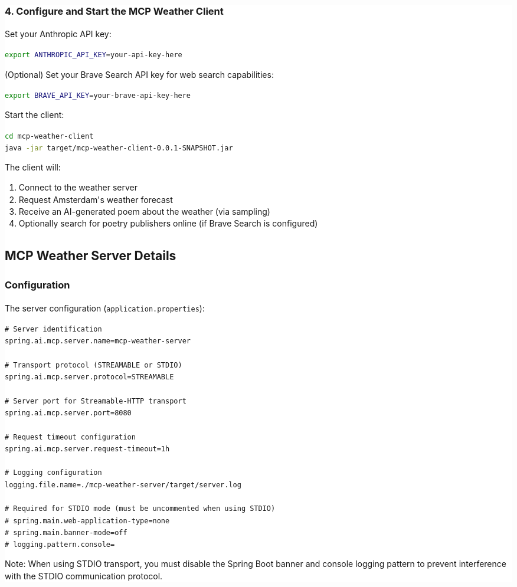 ### 4. Configure and Start the MCP Weather Client

Set your Anthropic API key:
```bash
export ANTHROPIC_API_KEY=your-api-key-here
```

(Optional) Set your Brave Search API key for web search capabilities:
```bash
export BRAVE_API_KEY=your-brave-api-key-here
```

Start the client:
```bash
cd mcp-weather-client
java -jar target/mcp-weather-client-0.0.1-SNAPSHOT.jar
```

The client will:
1. Connect to the weather server
2. Request Amsterdam's weather forecast
3. Receive an AI-generated poem about the weather (via sampling)
4. Optionally search for poetry publishers online (if Brave Search is configured)

## MCP Weather Server Details

### Configuration

The server configuration (`application.properties`):
```properties
# Server identification
spring.ai.mcp.server.name=mcp-weather-server

# Transport protocol (STREAMABLE or STDIO)
spring.ai.mcp.server.protocol=STREAMABLE

# Server port for Streamable-HTTP transport
spring.ai.mcp.server.port=8080

# Request timeout configuration
spring.ai.mcp.server.request-timeout=1h

# Logging configuration
logging.file.name=./mcp-weather-server/target/server.log

# Required for STDIO mode (must be uncommented when using STDIO)
# spring.main.web-application-type=none
# spring.main.banner-mode=off
# logging.pattern.console=
```

Note: When using STDIO transport, you must disable the Spring Boot banner and console logging pattern to prevent interference with the STDIO communication protocol.
